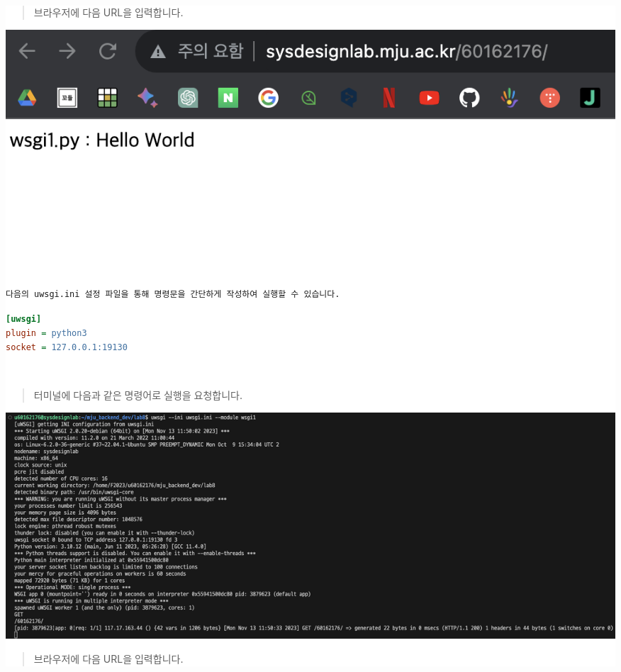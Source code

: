 > 브라우저에 다음 URL을 입력합니다.

![wsgi1_2](/asset/img/wsgi1_2.png)

<br>

`다음의 uwsgi.ini 설정 파일을 통해 명령문을 간단하게 작성하여 실행할 수 있습니다.`

```ini
[uwsgi]
plugin = python3
socket = 127.0.0.1:19130
```

<br>

> 터미널에 다음과 같은 명령어로 실행을 요청합니다.

![wsgi1_ini_1](/asset/img/wsgi1_ini_1.png)

> 브라우저에 다음 URL을 입력합니다.
